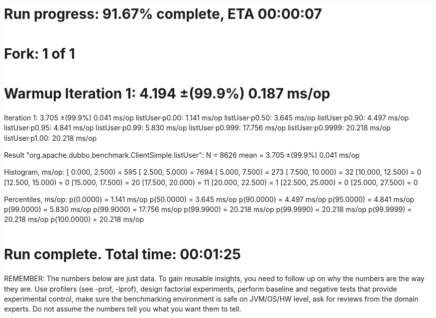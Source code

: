 # Run progress: 91.67% complete, ETA 00:00:07
# Fork: 1 of 1
# Warmup Iteration   1: 4.194 ±(99.9%) 0.187 ms/op
Iteration   1: 3.705 ±(99.9%) 0.041 ms/op
                 listUser·p0.00:   1.141 ms/op
                 listUser·p0.50:   3.645 ms/op
                 listUser·p0.90:   4.497 ms/op
                 listUser·p0.95:   4.841 ms/op
                 listUser·p0.99:   5.830 ms/op
                 listUser·p0.999:  17.756 ms/op
                 listUser·p0.9999: 20.218 ms/op
                 listUser·p1.00:   20.218 ms/op



Result "org.apache.dubbo.benchmark.ClientSimple.listUser":
  N = 8626
  mean =      3.705 ±(99.9%) 0.041 ms/op

  Histogram, ms/op:
    [ 0.000,  2.500) = 595 
    [ 2.500,  5.000) = 7694 
    [ 5.000,  7.500) = 273 
    [ 7.500, 10.000) = 32 
    [10.000, 12.500) = 0 
    [12.500, 15.000) = 0 
    [15.000, 17.500) = 20 
    [17.500, 20.000) = 11 
    [20.000, 22.500) = 1 
    [22.500, 25.000) = 0 
    [25.000, 27.500) = 0 

  Percentiles, ms/op:
      p(0.0000) =      1.141 ms/op
     p(50.0000) =      3.645 ms/op
     p(90.0000) =      4.497 ms/op
     p(95.0000) =      4.841 ms/op
     p(99.0000) =      5.830 ms/op
     p(99.9000) =     17.756 ms/op
     p(99.9900) =     20.218 ms/op
     p(99.9990) =     20.218 ms/op
     p(99.9999) =     20.218 ms/op
    p(100.0000) =     20.218 ms/op


# Run complete. Total time: 00:01:25

REMEMBER: The numbers below are just data. To gain reusable insights, you need to follow up on
why the numbers are the way they are. Use profilers (see -prof, -lprof), design factorial
experiments, perform baseline and negative tests that provide experimental control, make sure
the benchmarking environment is safe on JVM/OS/HW level, ask for reviews from the domain experts.
Do not assume the numbers tell you what you want them to tell.
